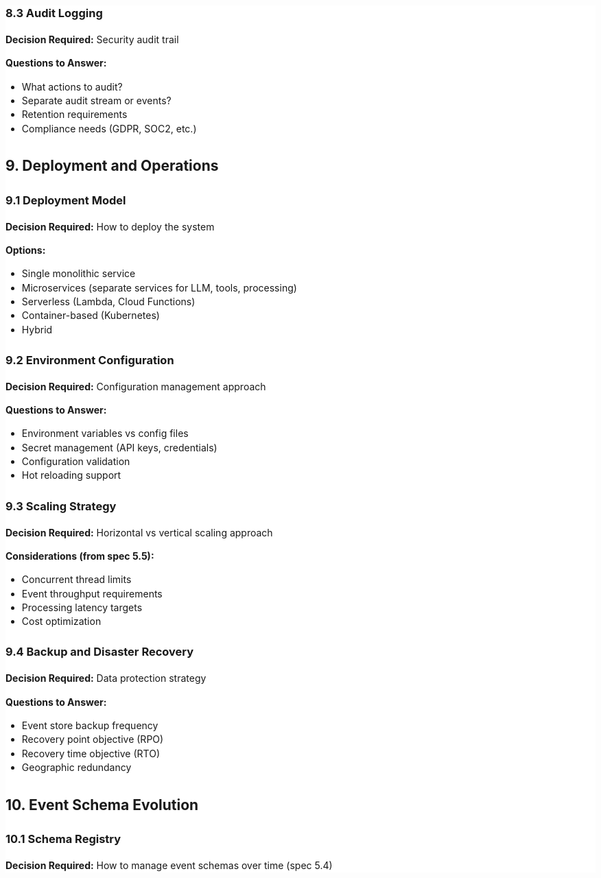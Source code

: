 ### 8.3 Audit Logging
**Decision Required:** Security audit trail

**Questions to Answer:**
- What actions to audit?
- Separate audit stream or events?
- Retention requirements
- Compliance needs (GDPR, SOC2, etc.)

## 9. Deployment and Operations

### 9.1 Deployment Model
**Decision Required:** How to deploy the system

**Options:**
- Single monolithic service
- Microservices (separate services for LLM, tools, processing)
- Serverless (Lambda, Cloud Functions)
- Container-based (Kubernetes)
- Hybrid

### 9.2 Environment Configuration
**Decision Required:** Configuration management approach

**Questions to Answer:**
- Environment variables vs config files
- Secret management (API keys, credentials)
- Configuration validation
- Hot reloading support

### 9.3 Scaling Strategy
**Decision Required:** Horizontal vs vertical scaling approach

**Considerations (from spec 5.5):**
- Concurrent thread limits
- Event throughput requirements
- Processing latency targets
- Cost optimization

### 9.4 Backup and Disaster Recovery
**Decision Required:** Data protection strategy

**Questions to Answer:**
- Event store backup frequency
- Recovery point objective (RPO)
- Recovery time objective (RTO)
- Geographic redundancy

## 10. Event Schema Evolution

### 10.1 Schema Registry
**Decision Required:** How to manage event schemas over time (spec 5.4)
